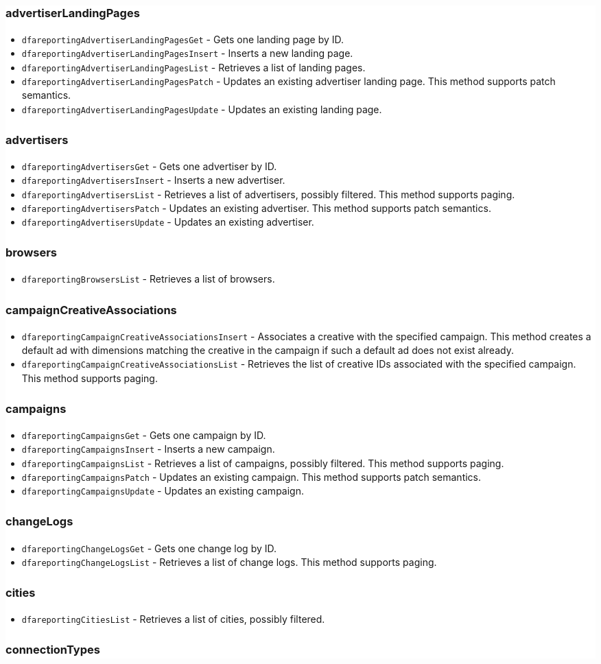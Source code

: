 ### advertiserLandingPages

* `dfareportingAdvertiserLandingPagesGet` - Gets one landing page by ID.
* `dfareportingAdvertiserLandingPagesInsert` - Inserts a new landing page.
* `dfareportingAdvertiserLandingPagesList` - Retrieves a list of landing pages.
* `dfareportingAdvertiserLandingPagesPatch` - Updates an existing advertiser landing page. This method supports patch semantics.
* `dfareportingAdvertiserLandingPagesUpdate` - Updates an existing landing page.

### advertisers

* `dfareportingAdvertisersGet` - Gets one advertiser by ID.
* `dfareportingAdvertisersInsert` - Inserts a new advertiser.
* `dfareportingAdvertisersList` - Retrieves a list of advertisers, possibly filtered. This method supports paging.
* `dfareportingAdvertisersPatch` - Updates an existing advertiser. This method supports patch semantics.
* `dfareportingAdvertisersUpdate` - Updates an existing advertiser.

### browsers

* `dfareportingBrowsersList` - Retrieves a list of browsers.

### campaignCreativeAssociations

* `dfareportingCampaignCreativeAssociationsInsert` - Associates a creative with the specified campaign. This method creates a default ad with dimensions matching the creative in the campaign if such a default ad does not exist already.
* `dfareportingCampaignCreativeAssociationsList` - Retrieves the list of creative IDs associated with the specified campaign. This method supports paging.

### campaigns

* `dfareportingCampaignsGet` - Gets one campaign by ID.
* `dfareportingCampaignsInsert` - Inserts a new campaign.
* `dfareportingCampaignsList` - Retrieves a list of campaigns, possibly filtered. This method supports paging.
* `dfareportingCampaignsPatch` - Updates an existing campaign. This method supports patch semantics.
* `dfareportingCampaignsUpdate` - Updates an existing campaign.

### changeLogs

* `dfareportingChangeLogsGet` - Gets one change log by ID.
* `dfareportingChangeLogsList` - Retrieves a list of change logs. This method supports paging.

### cities

* `dfareportingCitiesList` - Retrieves a list of cities, possibly filtered.

### connectionTypes
